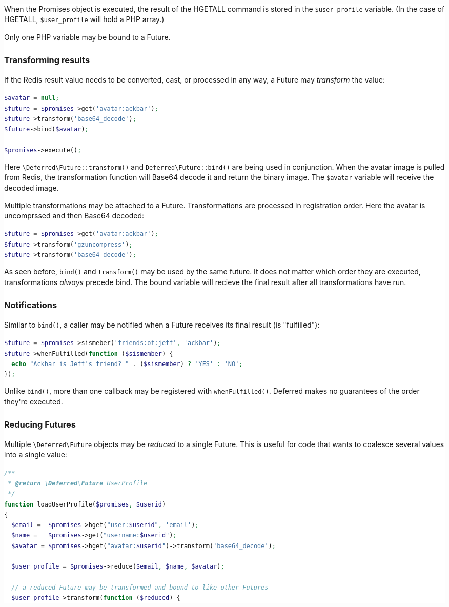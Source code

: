 When the Promises object is executed, the result of the HGETALL command is stored in the `$user_profile` variable.  (In the case of HGETALL, `$user_profile` will hold a PHP array.)

Only one PHP variable may be bound to a Future.

### Transforming results

If the Redis result value needs to be converted, cast, or processed in any way, a Future may _transform_ the value:

```php
$avatar = null;
$future = $promises->get('avatar:ackbar');
$future->transform('base64_decode');
$future->bind($avatar);

$promises->execute();
```

Here `\Deferred\Future::transform()` and `Deferred\Future::bind()` are being used in conjunction.  When the avatar image is pulled from Redis, the transformation function will Base64 decode it and return the binary image.  The `$avatar` variable will receive the decoded image.

Multiple transformations may be attached to a Future.  Transformations are processed in registration order.  Here the avatar is uncomprssed and then Base64 decoded:

```php
$future = $promises->get('avatar:ackbar');
$future->transform('gzuncompress');
$future->transform('base64_decode');
```

As seen before, `bind()` and `transform()` may be used by the same future.  It does not matter which order they are executed, transformations _always_ precede bind.  The bound variable will recieve the final result after all transformations have run.

### Notifications

Similar to `bind()`, a caller may be notified when a Future receives its final result (is "fulfilled"):

```php
$future = $promises->sismeber('friends:of:jeff', 'ackbar');
$future->whenFulfilled(function ($sismember) {
  echo "Ackbar is Jeff's friend? " . ($sismember) ? 'YES' : 'NO';
});
```

Unlike `bind()`, more than one callback may be registered with `whenFulfilled()`.  Deferred makes no guarantees of the order they're executed.

### Reducing Futures

Multiple `\Deferred\Future` objects may be _reduced_ to a single Future.  This is useful for code that wants to coalesce several values into a single value:

```php
/**
 * @return \Deferred\Future UserProfile
 */
function loadUserProfile($promises, $userid)
{
  $email =  $promises->hget("user:$userid", 'email');
  $name =   $promises->get("username:$userid");
  $avatar = $promises->hget("avatar:$userid")->transform('base64_decode');

  $user_profile = $promises->reduce($email, $name, $avatar);

  // a reduced Future may be transformed and bound to like other Futures
  $user_profile->transform(function ($reduced) {
```
